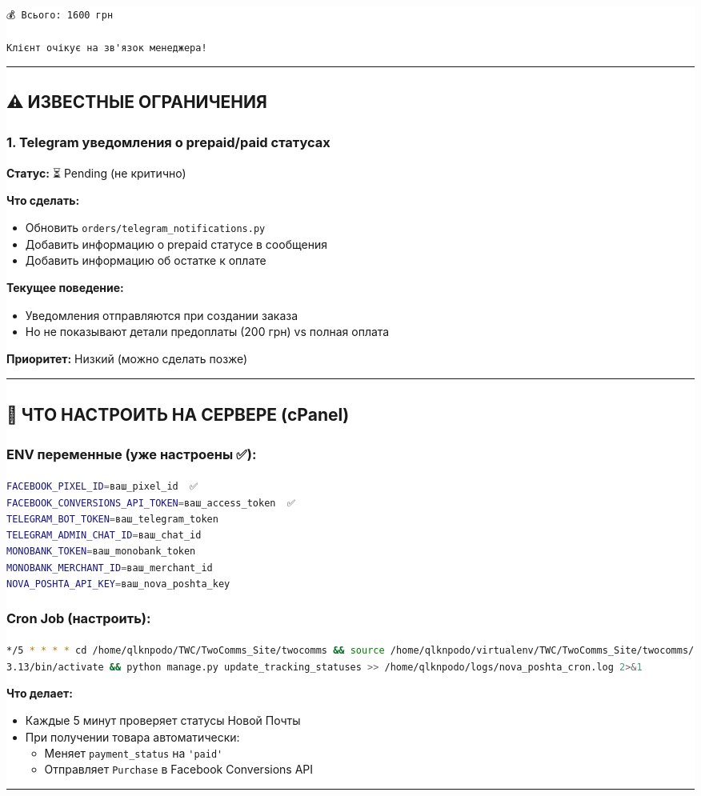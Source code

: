   ```
   💰 Всього: 1600 грн
   
   Клієнт очікує на зв'язок менеджера!
   ```

---

## ⚠️ ИЗВЕСТНЫЕ ОГРАНИЧЕНИЯ

### 1. Telegram уведомления о prepaid/paid статусах

**Статус:** ⏳ Pending (не критично)

**Что сделать:**
- Обновить `orders/telegram_notifications.py`
- Добавить информацию о prepaid статусе в сообщения
- Добавить информацию об остатке к оплате

**Текущее поведение:**
- Уведомления отправляются при создании заказа
- Но не показывают детали предоплаты (200 грн) vs полная оплата

**Приоритет:** Низкий (можно сделать позже)

---

## 🔧 ЧТО НАСТРОИТЬ НА СЕРВЕРЕ (cPanel)

### ENV переменные (уже настроены ✅):

```bash
FACEBOOK_PIXEL_ID=ваш_pixel_id  ✅
FACEBOOK_CONVERSIONS_API_TOKEN=ваш_access_token  ✅
TELEGRAM_BOT_TOKEN=ваш_telegram_token
TELEGRAM_ADMIN_CHAT_ID=ваш_chat_id
MONOBANK_TOKEN=ваш_monobank_token
MONOBANK_MERCHANT_ID=ваш_merchant_id
NOVA_POSHTA_API_KEY=ваш_nova_poshta_key
```

### Cron Job (настроить):

```bash
*/5 * * * * cd /home/qlknpodo/TWC/TwoComms_Site/twocomms && source /home/qlknpodo/virtualenv/TWC/TwoComms_Site/twocomms/3.13/bin/activate && python manage.py update_tracking_statuses >> /home/qlknpodo/logs/nova_poshta_cron.log 2>&1
```

**Что делает:**
- Каждые 5 минут проверяет статусы Новой Почты
- При получении товара автоматически:
  - Меняет `payment_status` на `'paid'`
  - Отправляет `Purchase` в Facebook Conversions API

---